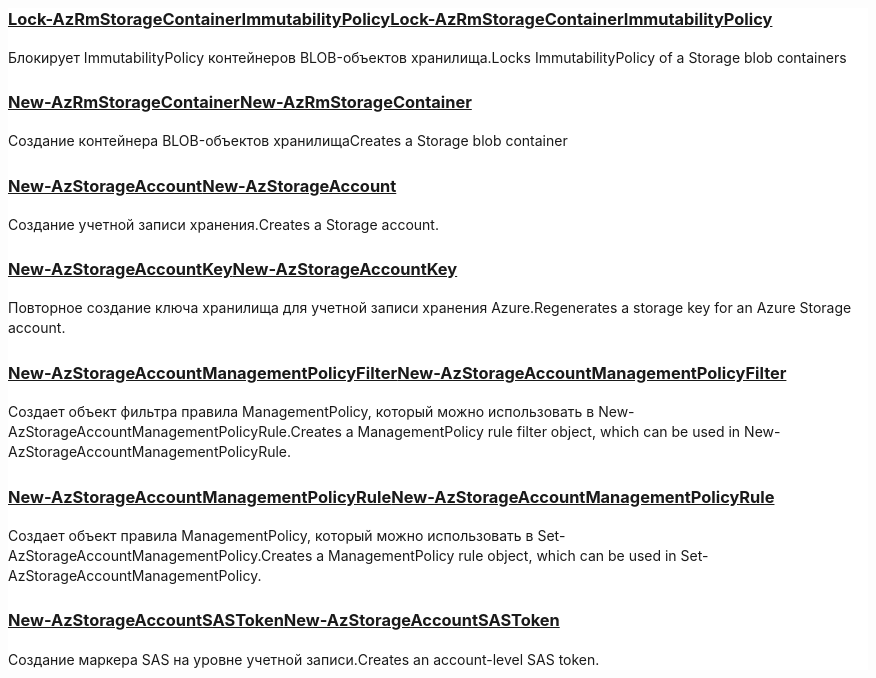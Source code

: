 ### [<span data-ttu-id="c271e-178">Lock-AzRmStorageContainerImmutabilityPolicy</span><span class="sxs-lookup"><span data-stu-id="c271e-178">Lock-AzRmStorageContainerImmutabilityPolicy</span></span>](Lock-AzRmStorageContainerImmutabilityPolicy.md)
<span data-ttu-id="c271e-179">Блокирует ImmutabilityPolicy контейнеров BLOB-объектов хранилища.</span><span class="sxs-lookup"><span data-stu-id="c271e-179">Locks ImmutabilityPolicy of a Storage blob containers</span></span>

### [<span data-ttu-id="c271e-180">New-AzRmStorageContainer</span><span class="sxs-lookup"><span data-stu-id="c271e-180">New-AzRmStorageContainer</span></span>](New-AzRmStorageContainer.md)
<span data-ttu-id="c271e-181">Создание контейнера BLOB-объектов хранилища</span><span class="sxs-lookup"><span data-stu-id="c271e-181">Creates a Storage blob container</span></span>

### [<span data-ttu-id="c271e-182">New-AzStorageAccount</span><span class="sxs-lookup"><span data-stu-id="c271e-182">New-AzStorageAccount</span></span>](New-AzStorageAccount.md)
<span data-ttu-id="c271e-183">Создание учетной записи хранения.</span><span class="sxs-lookup"><span data-stu-id="c271e-183">Creates a Storage account.</span></span>

### [<span data-ttu-id="c271e-184">New-AzStorageAccountKey</span><span class="sxs-lookup"><span data-stu-id="c271e-184">New-AzStorageAccountKey</span></span>](New-AzStorageAccountKey.md)
<span data-ttu-id="c271e-185">Повторное создание ключа хранилища для учетной записи хранения Azure.</span><span class="sxs-lookup"><span data-stu-id="c271e-185">Regenerates a storage key for an Azure Storage account.</span></span>

### [<span data-ttu-id="c271e-186">New-AzStorageAccountManagementPolicyFilter</span><span class="sxs-lookup"><span data-stu-id="c271e-186">New-AzStorageAccountManagementPolicyFilter</span></span>](New-AzStorageAccountManagementPolicyFilter.md)
<span data-ttu-id="c271e-187">Создает объект фильтра правила ManagementPolicy, который можно использовать в New-AzStorageAccountManagementPolicyRule.</span><span class="sxs-lookup"><span data-stu-id="c271e-187">Creates a ManagementPolicy rule filter object, which can be used in New-AzStorageAccountManagementPolicyRule.</span></span>

### [<span data-ttu-id="c271e-188">New-AzStorageAccountManagementPolicyRule</span><span class="sxs-lookup"><span data-stu-id="c271e-188">New-AzStorageAccountManagementPolicyRule</span></span>](New-AzStorageAccountManagementPolicyRule.md)
<span data-ttu-id="c271e-189">Создает объект правила ManagementPolicy, который можно использовать в Set-AzStorageAccountManagementPolicy.</span><span class="sxs-lookup"><span data-stu-id="c271e-189">Creates a ManagementPolicy rule object, which can be used in Set-AzStorageAccountManagementPolicy.</span></span>

### [<span data-ttu-id="c271e-190">New-AzStorageAccountSASToken</span><span class="sxs-lookup"><span data-stu-id="c271e-190">New-AzStorageAccountSASToken</span></span>](New-AzStorageAccountSASToken.md)
<span data-ttu-id="c271e-191">Создание маркера SAS на уровне учетной записи.</span><span class="sxs-lookup"><span data-stu-id="c271e-191">Creates an account-level SAS token.</span></span>
